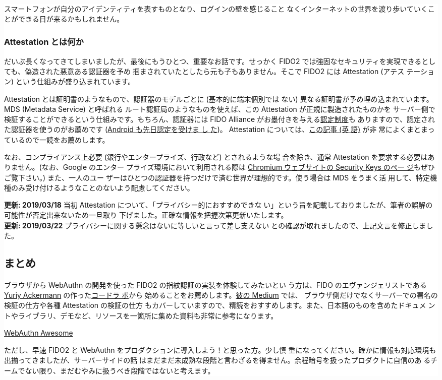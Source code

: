 スマートフォンが自分のアイデンティティを表すものとなり、ログインの壁を感じること
なくインターネットの世界を渡り歩いていくことができる日が来るかもしれません。

### Attestation とは何か

だいぶ長くなってきてしまいましたが、最後にもうひとつ、重要なお話です。せっかく
FIDO2 では強固なセキュリティを実現できるとしても、偽造された悪意ある認証器を予め
掴まされていたとしたら元も子もありません。そこで FIDO2 には Attestation (アテス
テーション) という仕組みが盛り込まれています。

Attestation とは証明書のようなもので、認証器のモデルごとに (基本的に端末個別では
ない) 異なる証明書が予め埋め込まれています。MDS (Metadata Service) と呼ばれる
ルート認証局のようなものを使えば、この Attestation が正規に製造されたものかを
サーバー側で検証することができるという仕組みです。もちろん、認証器には FIDO
Alliance がお墨付きを与える[認定制度](https://fidoalliance.org/certification/)も
ありますので、認定された認証器を使うのがお薦めです ([Android も先日認定を受けま
し
た](https://fidoalliance.org/android-now-fido2-certified-accelerating-global-migration-beyond-passwords/))。
Attestation については、[この記事 (英
語)](https://fidoalliance.org/fido-technotes-the-truth-about-attestation/) が非
常によくまとまっているので一読をお薦めします。

なお、コンプライアンス上必要 (銀行やエンタープライズ、行政など) とされるような場
合を除き、通常 Attestation を要求する必要はありません。(なお、Google のエンター
プライズ環境において利用される際は [Chromium ウェブサイトの Security Keys のペー
ジ](https://www.chromium.org/security-keys)もぜひご覧下さい。) また、一人のユー
ザーはひとつの認証器を持つだけで済む世界が理想的です。使う場合は MDS をうまく活
用して、特定機種のみ受け付けるようなことのないよう配慮してください。

**更新: 2019/03/18** 当初 Attestation について、「プライバシー的におすすめできな
い」という旨を記載しておりましたが、筆者の誤解の可能性が否定出来ないため一旦取り
下げました。正確な情報を把握次第更新いたします。  
**更新: 2019/03/22** プライバシーに関する懸念はないに等しいと言って差し支えない
との確認が取れましたので、上記文言を修正しました。

## まとめ

ブラウザから WebAuthn の開発を使った FIDO2 の指紋認証の実装を体験してみたいとい
う方は、FIDO のエヴァンジェリストである [Yuriy
Ackermann](https://twitter.com/herrjemand) の作った[コードラ
ボ](https://slides.com/fidoalliance/jan-2018-fido-seminar-webauthn-tutorial)から
始めることをお薦めします。[彼の Medium](https://medium.com/@herrjemand/) では、
ブラウザ側だけでなくサーバーでの署名の検証の仕方や各種 Attestation の検証の仕方
もカバーしていますので、精読をおすすめします。また、日本語のものを含めたドキュメ
ントやライブラリ、デモなど、リソースを一箇所に集めた資料も非常に参考になります。

[WebAuthn
Awesome](https://github.com/herrjemand/awesome-webauthn/blob/master/README.md)

ただし、早速 FIDO2 と WebAuthn をプロダクションに導入しよう！と思った方。少し慎
重になってください。確かに情報も対応環境も出揃ってきましたが、サーバーサイドの話
はまだまだ未成熟な段階と言わざるを得ません。余程暗号を扱ったプロダクトに自信のあ
るチームでない限り、まだむやみに扱うべき段階ではないと考えます。
